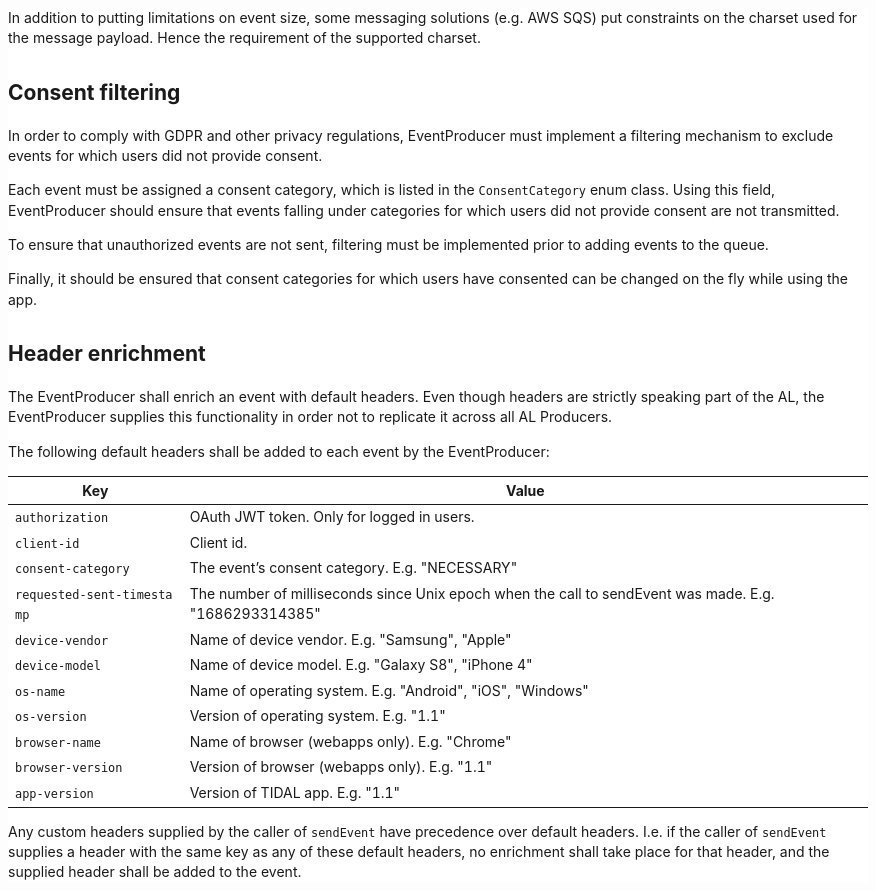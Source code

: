 In addition to putting limitations on event size, some messaging solutions (e.g. AWS SQS) put constraints on the charset
used for the message payload. Hence the requirement of the supported charset.

## Consent filtering

In order to comply with GDPR and other privacy regulations, EventProducer must implement a filtering mechanism to
exclude events for which users did not provide consent.

Each event must be assigned a consent category, which is listed in the `ConsentCategory` enum class. Using this field,
EventProducer should ensure that events falling under categories for which users did not provide consent are not
transmitted.

To ensure that unauthorized events are not sent, filtering must be implemented prior to adding events to the queue.

Finally, it should be ensured that consent categories for which users have consented can be changed on the fly while
using the app.

## Header enrichment

The EventProducer shall enrich an event with default headers. Even though headers are strictly speaking part of the AL,
the EventProducer supplies this functionality in order not to replicate it across all AL Producers.

The following default headers shall be added to each event by the EventProducer:

| Key                        | Value                                                                                                 |
|----------------------------|-------------------------------------------------------------------------------------------------------|
| `authorization`            | OAuth JWT token. Only for logged in users.                                                            |
| `client-id`                | Client id.                                                                                            |
| `consent-category`         | The event’s consent category. E.g. "NECESSARY"                                                        |
| `requested-sent-timestamp` | The number of milliseconds since Unix epoch when the call to sendEvent was made. E.g. "1686293314385" |
| `device-vendor`            | Name of device vendor. E.g. "Samsung", "Apple"                                                        |
| `device-model`             | Name of device model. E.g. "Galaxy S8", "iPhone 4"                                                    |
| `os-name`                  | Name of operating system. E.g. "Android", "iOS", "Windows"                                            |
| `os-version`               | Version of operating system. E.g. "1.1"                                                               |
| `browser-name`             | Name of browser (webapps only). E.g. "Chrome"                                                         |
| `browser-version`          | Version of browser (webapps only). E.g. "1.1"                                                         |
| `app-version`              | Version of TIDAL app. E.g. "1.1"                                                                      |

Any custom headers supplied by the caller of `sendEvent` have precedence over default headers. I.e. if the caller
of `sendEvent` supplies a header with the same key as any of these default headers, no enrichment shall take place for
that header, and the supplied header shall be added to the event.
